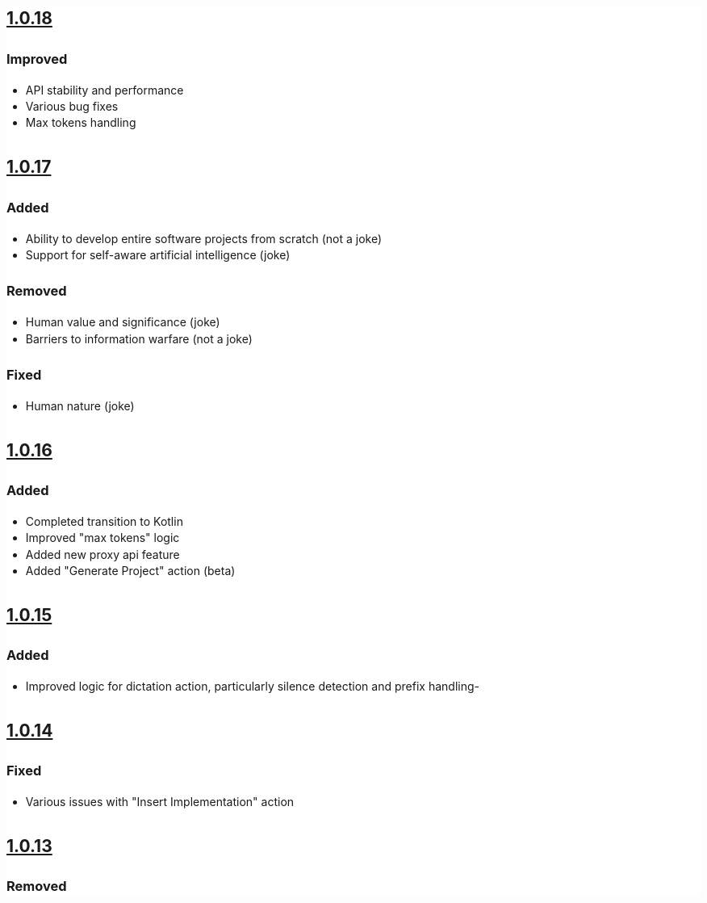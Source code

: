 ## [1.0.18]

### Improved

- API stability and performance
- Various bug fixes
- Max tokens handling

## [1.0.17]

### Added

- Ability to develop entire software projects from scratch (not a joke)
- Support for self-aware artificial intelligence (joke)

### Removed

- Human value and significance (joke)
- Barriers to information warfare (not a joke)

### Fixed

- Human nature (joke)

## [1.0.16]

### Added

- Completed transition to Kotlin
- Improved "max tokens" logic
- Added new proxy api feature
- Added "Generate Project" action (beta)

## [1.0.15]

### Added

- Improved logic for dictation action, particularly silence detection and prefix handling-

## [1.0.14]

### Fixed

- Various issues with "Insert Implementation" action

## [1.0.13]

### Removed


[Unreleased]: https://github.com/SimiaCryptus/intellij-aicoder/compare/v1.5.10...HEAD
[1.5.10]: https://github.com/SimiaCryptus/intellij-aicoder/compare/v1.4.0...v1.5.10
[1.4.0]: https://github.com/SimiaCryptus/intellij-aicoder/compare/v1.3.0...v1.4.0
[1.3.0]: https://github.com/SimiaCryptus/intellij-aicoder/compare/v1.2.24...v1.3.0
[1.2.24]: https://github.com/SimiaCryptus/intellij-aicoder/compare/v1.2.23...v1.2.24
[1.2.23]: https://github.com/SimiaCryptus/intellij-aicoder/compare/v1.2.22...v1.2.23
[1.2.22]: https://github.com/SimiaCryptus/intellij-aicoder/compare/v1.2.21...v1.2.22
[1.2.21]: https://github.com/SimiaCryptus/intellij-aicoder/compare/v1.2.19...v1.2.21
[1.2.19]: https://github.com/SimiaCryptus/intellij-aicoder/compare/v1.2.18...v1.2.19
[1.2.18]: https://github.com/SimiaCryptus/intellij-aicoder/compare/v1.2.14...v1.2.18
[1.2.14]: https://github.com/SimiaCryptus/intellij-aicoder/compare/v1.2.11...v1.2.14
[1.2.11]: https://github.com/SimiaCryptus/intellij-aicoder/compare/v1.2.10...v1.2.11
[1.2.10]: https://github.com/SimiaCryptus/intellij-aicoder/compare/v1.2.9...v1.2.10
[1.2.9]: https://github.com/SimiaCryptus/intellij-aicoder/compare/v1.2.8...v1.2.9
[1.2.8]: https://github.com/SimiaCryptus/intellij-aicoder/compare/v1.2.7...v1.2.8
[1.2.7]: https://github.com/SimiaCryptus/intellij-aicoder/compare/v1.2.4...v1.2.7
[1.2.4]: https://github.com/SimiaCryptus/intellij-aicoder/compare/v1.2.2...v1.2.4
[1.2.2]: https://github.com/SimiaCryptus/intellij-aicoder/compare/v1.2.1...v1.2.2
[1.2.2]: https://github.com/SimiaCryptus/intellij-aicoder/compare/v1.2.0...v1.2.1
[1.2.0]: https://github.com/SimiaCryptus/intellij-aicoder/compare/v1.1.4...v1.2.0
[1.1.7]: https://github.com/SimiaCryptus/intellij-aicoder/compare/v1.1.3...v1.1.4
[1.1.3]: https://github.com/SimiaCryptus/intellij-aicoder/compare/v1.1.2...v1.1.3
[1.1.3]: https://github.com/SimiaCryptus/intellij-aicoder/compare/v1.1.1...v1.1.2
[1.1.1]: https://github.com/SimiaCryptus/intellij-aicoder/compare/v1.1.0...v1.1.1
[1.1.0]: https://github.com/SimiaCryptus/intellij-aicoder/compare/v1.0.20...v1.1.0
[1.0.20]: https://github.com/SimiaCryptus/intellij-aicoder/compare/v1.0.19...v1.0.20
[1.0.19]: https://github.com/SimiaCryptus/intellij-aicoder/compare/v1.0.18...v1.0.19
[1.0.18]: https://github.com/SimiaCryptus/intellij-aicoder/compare/v1.0.17...v1.0.18
[1.0.17]: https://github.com/SimiaCryptus/intellij-aicoder/compare/v1.0.16...v1.0.17
[1.0.16]: https://github.com/SimiaCryptus/intellij-aicoder/compare/v1.0.15...v1.0.16
[1.0.15]: https://github.com/SimiaCryptus/intellij-aicoder/compare/v1.0.14...v1.0.15
[1.0.14]: https://github.com/SimiaCryptus/intellij-aicoder/compare/v1.0.13...v1.0.14
[1.0.13]: https://github.com/SimiaCryptus/intellij-aicoder/compare/v1.0.12...v1.0.13
[1.0.12]: https://github.com/SimiaCryptus/intellij-aicoder/compare/v1.0.11...v1.0.12
[1.0.11]: https://github.com/SimiaCryptus/intellij-aicoder/compare/v1.0.10...v1.0.11
[1.0.10]: https://github.com/SimiaCryptus/intellij-aicoder/compare/v1.0.9...v1.0.10
[1.0.9]: https://github.com/SimiaCryptus/intellij-aicoder/compare/v1.0.8...v1.0.9
[1.0.8]: https://github.com/SimiaCryptus/intellij-aicoder/compare/v1.0.7...v1.0.8
[1.0.7]: https://github.com/SimiaCryptus/intellij-aicoder/compare/v1.0.6...v1.0.7
[1.0.6]: https://github.com/SimiaCryptus/intellij-aicoder/compare/v1.0.5...v1.0.6
[1.0.5]: https://github.com/SimiaCryptus/intellij-aicoder/compare/v1.0.3...v1.0.5
[1.0.3]: https://github.com/SimiaCryptus/intellij-aicoder/compare/v1.0.2...v1.0.3
[1.0.2]: https://github.com/SimiaCryptus/intellij-aicoder/compare/v1.0.0...v1.0.2
[1.0.0]: https://github.com/SimiaCryptus/intellij-aicoder/compare/v0.1.9...v1.0.0
[0.1.9]: https://github.com/SimiaCryptus/intellij-aicoder/compare/v0.1.8...v0.1.9
[0.1.8]: https://github.com/SimiaCryptus/intellij-aicoder/compare/v0.1.7...v0.1.8
[0.1.7]: https://github.com/SimiaCryptus/intellij-aicoder/compare/v0.1.6...v0.1.7
[0.1.6]: https://github.com/SimiaCryptus/intellij-aicoder/compare/v0.1.5...v0.1.6
[0.1.5]: https://github.com/SimiaCryptus/intellij-aicoder/compare/v0.1.4...v0.1.5
[0.1.4]: https://github.com/SimiaCryptus/intellij-aicoder/compare/v0.1.3...v0.1.4
[0.1.3]: https://github.com/SimiaCryptus/intellij-aicoder/compare/v0.1.2...v0.1.3
[0.1.2]: https://github.com/SimiaCryptus/intellij-aicoder/compare/v0.1.0...v0.1.2
[0.1.0]: https://github.com/SimiaCryptus/intellij-aicoder/compare/v0.0.4...v0.1.0
[0.0.4]: https://github.com/SimiaCryptus/intellij-aicoder/compare/v0.0.1...v0.0.4
[0.0.1]: https://github.com/SimiaCryptus/intellij-aicoder/commits/v0.0.1